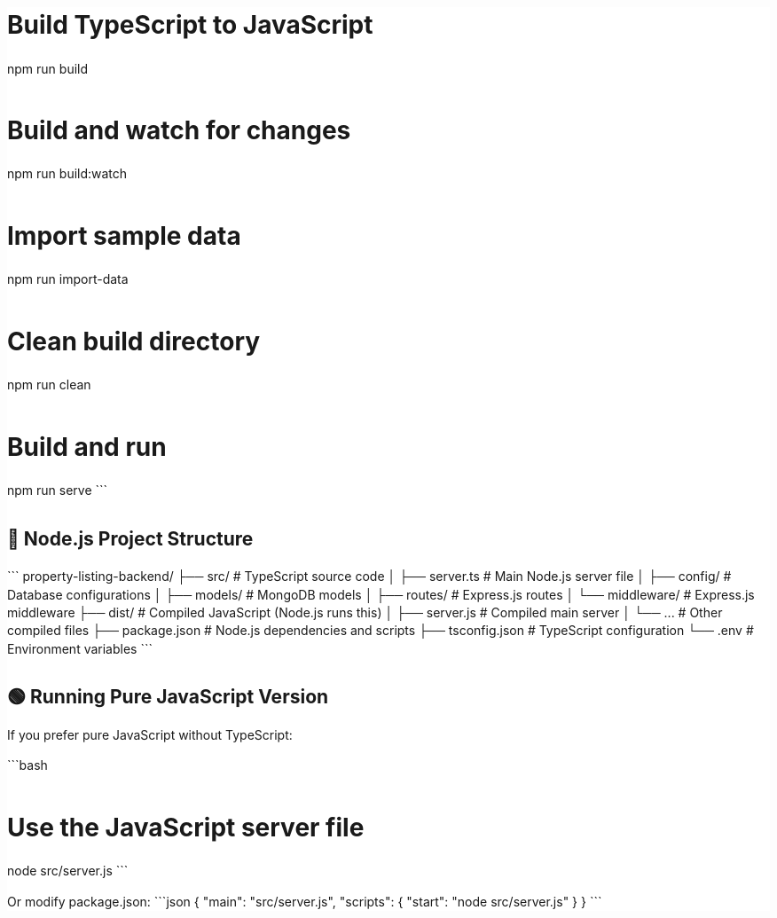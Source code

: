 # Build TypeScript to JavaScript
npm run build

# Build and watch for changes
npm run build:watch

# Import sample data
npm run import-data

# Clean build directory
npm run clean

# Build and run
npm run serve
\`\`\`

## 📁 Node.js Project Structure

\`\`\`
property-listing-backend/
├── src/                 # TypeScript source code
│   ├── server.ts        # Main Node.js server file
│   ├── config/          # Database configurations
│   ├── models/          # MongoDB models
│   ├── routes/          # Express.js routes
│   └── middleware/      # Express.js middleware
├── dist/                # Compiled JavaScript (Node.js runs this)
│   ├── server.js        # Compiled main server
│   └── ...              # Other compiled files
├── package.json         # Node.js dependencies and scripts
├── tsconfig.json        # TypeScript configuration
└── .env                 # Environment variables
\`\`\`

## 🟢 Running Pure JavaScript Version

If you prefer pure JavaScript without TypeScript:

\`\`\`bash
# Use the JavaScript server file
node src/server.js
\`\`\`

Or modify package.json:
\`\`\`json
{
  "main": "src/server.js",
  "scripts": {
    "start": "node src/server.js"
  }
}
\`\`\`
